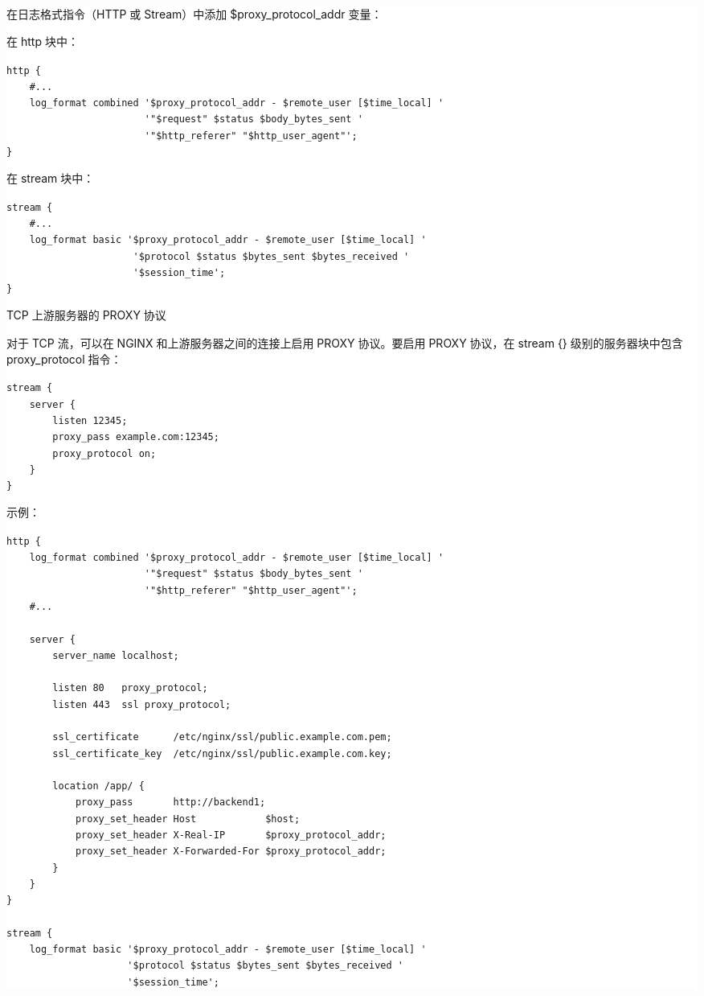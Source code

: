 在日志格式指令（HTTP 或 Stream）中添加 $proxy_protocol_addr 变量：

在 http 块中：

```nginx
http {
    #...
    log_format combined '$proxy_protocol_addr - $remote_user [$time_local] '
                        '"$request" $status $body_bytes_sent '
                        '"$http_referer" "$http_user_agent"';
}
```

在 stream 块中：

```nginx
stream {
    #...
    log_format basic '$proxy_protocol_addr - $remote_user [$time_local] '
                      '$protocol $status $bytes_sent $bytes_received '
                      '$session_time';
}
```

TCP 上游服务器的 PROXY 协议

对于 TCP 流，可以在 NGINX 和上游服务器之间的连接上启用 PROXY 协议。要启用 PROXY 协议，在 stream {} 级别的服务器块中包含 proxy_protocol 指令：

```nginx
stream {
    server {
        listen 12345;
        proxy_pass example.com:12345;
        proxy_protocol on;
    }
}
```

示例：

```nginx
http {
    log_format combined '$proxy_protocol_addr - $remote_user [$time_local] '
                        '"$request" $status $body_bytes_sent '
                        '"$http_referer" "$http_user_agent"';
    #...

    server {
        server_name localhost;

        listen 80   proxy_protocol;
        listen 443  ssl proxy_protocol;

        ssl_certificate      /etc/nginx/ssl/public.example.com.pem;
        ssl_certificate_key  /etc/nginx/ssl/public.example.com.key;

        location /app/ {
            proxy_pass       http://backend1;
            proxy_set_header Host            $host;
            proxy_set_header X-Real-IP       $proxy_protocol_addr;
            proxy_set_header X-Forwarded-For $proxy_protocol_addr;
        }
    }
}

stream {
    log_format basic '$proxy_protocol_addr - $remote_user [$time_local] '
                     '$protocol $status $bytes_sent $bytes_received '
                     '$session_time';
```